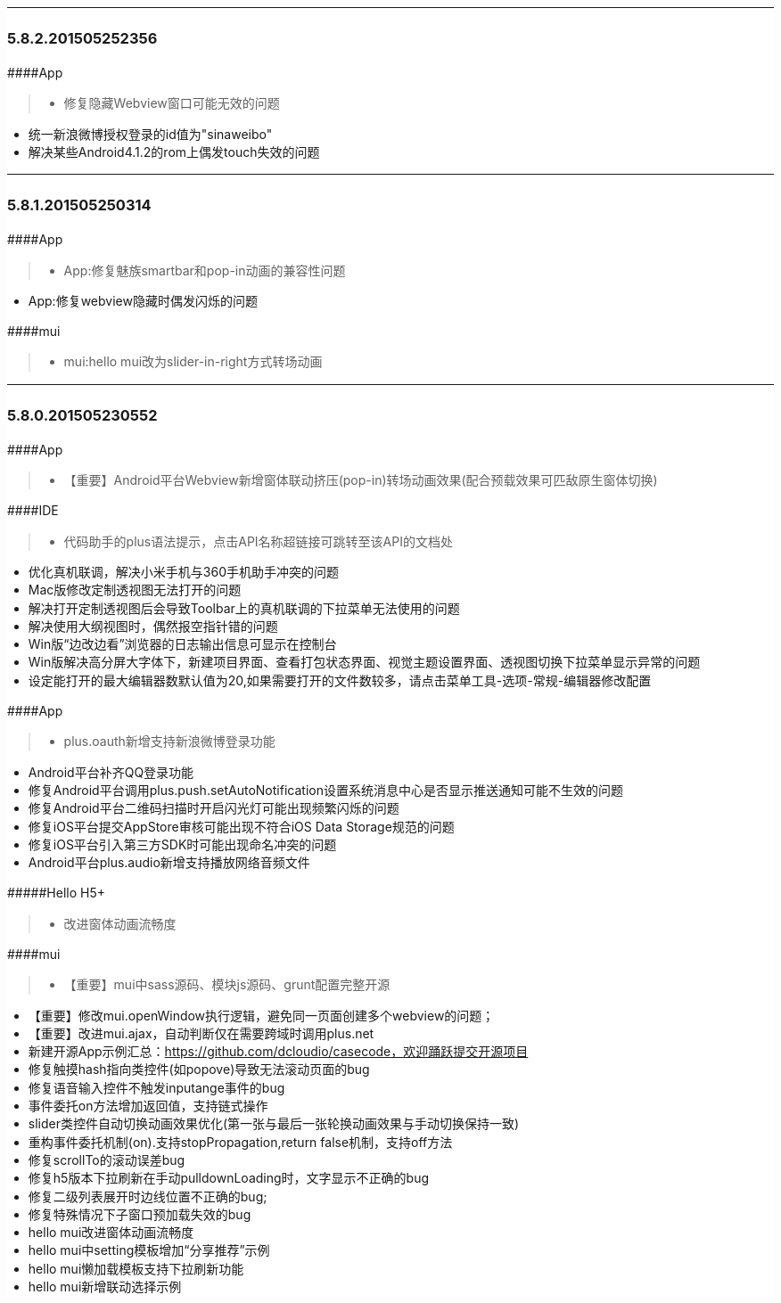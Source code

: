 --------------------------------------

### 5.8.2.201505252356

####App
>* 修复隐藏Webview窗口可能无效的问题
* 统一新浪微博授权登录的id值为"sinaweibo"
* 解决某些Android4.1.2的rom上偶发touch失效的问题

--------------------------------------

### 5.8.1.201505250314

####App
>* App:修复魅族smartbar和pop-in动画的兼容性问题
* App:修复webview隐藏时偶发闪烁的问题

####mui
>* mui:hello mui改为slider-in-right方式转场动画

--------------------------------------

### 5.8.0.201505230552

####App
>* 【重要】Android平台Webview新增窗体联动挤压(pop-in)转场动画效果(配合预载效果可匹敌原生窗体切换) 

####IDE
>* 代码助手的plus语法提示，点击API名称超链接可跳转至该API的文档处
* 优化真机联调，解决小米手机与360手机助手冲突的问题
* Mac版修改定制透视图无法打开的问题
* 解决打开定制透视图后会导致Toolbar上的真机联调的下拉菜单无法使用的问题
* 解决使用大纲视图时，偶然报空指针错的问题
* Win版“边改边看”浏览器的日志输出信息可显示在控制台
* Win版解决高分屏大字体下，新建项目界面、查看打包状态界面、视觉主题设置界面、透视图切换下拉菜单显示异常的问题
* 设定能打开的最大编辑器数默认值为20,如果需要打开的文件数较多，请点击菜单工具-选项-常规-编辑器修改配置

####App
>* plus.oauth新增支持新浪微博登录功能 
* Android平台补齐QQ登录功能 
* 修复Android平台调用plus.push.setAutoNotification设置系统消息中心是否显示推送通知可能不生效的问题 
* 修复Android平台二维码扫描时开启闪光灯可能出现频繁闪烁的问题 
* 修复iOS平台提交AppStore审核可能出现不符合iOS Data Storage规范的问题 
* 修复iOS平台引入第三方SDK时可能出现命名冲突的问题
* Android平台plus.audio新增支持播放网络音频文件

#####Hello H5+
>* 改进窗体动画流畅度

####mui
>* 【重要】mui中sass源码、模块js源码、grunt配置完整开源
* 【重要】修改mui.openWindow执行逻辑，避免同一页面创建多个webview的问题；
* 【重要】改进mui.ajax，自动判断仅在需要跨域时调用plus.net
* 新建开源App示例汇总：https://github.com/dcloudio/casecode，欢迎踊跃提交开源项目
* 修复触摸hash指向类控件(如popove)导致无法滚动页面的bug
* 修复语音输入控件不触发inputange事件的bug
* 事件委托on方法增加返回值，支持链式操作
* slider类控件自动切换动画效果优化(第一张与最后一张轮换动画效果与手动切换保持一致)
* 重构事件委托机制(on).支持stopPropagation,return false机制，支持off方法
* 修复scrollTo的滚动误差bug
* 修复h5版本下拉刷新在手动pulldownLoading时，文字显示不正确的bug
* 修复二级列表展开时边线位置不正确的bug;
* 修复特殊情况下子窗口预加载失效的bug
* hello mui改进窗体动画流畅度
* hello mui中setting模板增加“分享推荐”示例
* hello mui懒加载模板支持下拉刷新功能
* hello mui新增联动选择示例